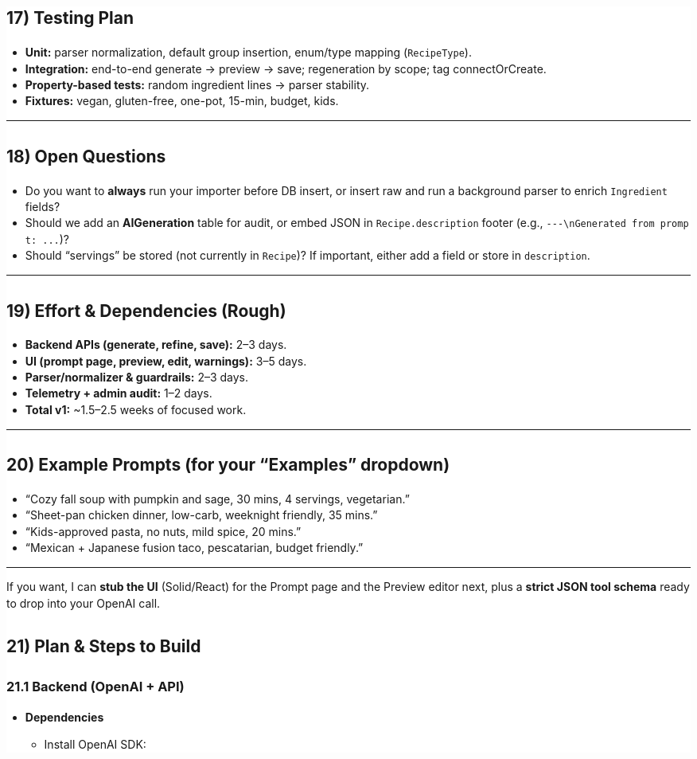 
## 17) Testing Plan

- **Unit:** parser normalization, default group insertion, enum/type mapping (`RecipeType`).
- **Integration:** end-to-end generate → preview → save; regeneration by scope; tag connectOrCreate.
- **Property-based tests:** random ingredient lines → parser stability.
- **Fixtures:** vegan, gluten-free, one-pot, 15-min, budget, kids.

---

## 18) Open Questions

- Do you want to **always** run your importer before DB insert, or insert raw and run a background parser to enrich `Ingredient` fields?
- Should we add an **AIGeneration** table for audit, or embed JSON in `Recipe.description` footer (e.g., `---\nGenerated from prompt: ...`)?
- Should “servings” be stored (not currently in `Recipe`)? If important, either add a field or store in `description`.

---

## 19) Effort & Dependencies (Rough)

- **Backend APIs (generate, refine, save):** 2–3 days.
- **UI (prompt page, preview, edit, warnings):** 3–5 days.
- **Parser/normalizer & guardrails:** 2–3 days.
- **Telemetry + admin audit:** 1–2 days.
- **Total v1:** \~1.5–2.5 weeks of focused work.

---

## 20) Example Prompts (for your “Examples” dropdown)

- “Cozy fall soup with pumpkin and sage, 30 mins, 4 servings, vegetarian.”
- “Sheet-pan chicken dinner, low-carb, weeknight friendly, 35 mins.”
- “Kids-approved pasta, no nuts, mild spice, 20 mins.”
- “Mexican + Japanese fusion taco, pescatarian, budget friendly.”

---

If you want, I can **stub the UI** (Solid/React) for the Prompt page and the Preview editor next, plus a **strict JSON tool schema** ready to drop into your OpenAI call.

## 21) Plan & Steps to Build

### 21.1 Backend (OpenAI + API)

- **Dependencies**

  - Install OpenAI SDK:
